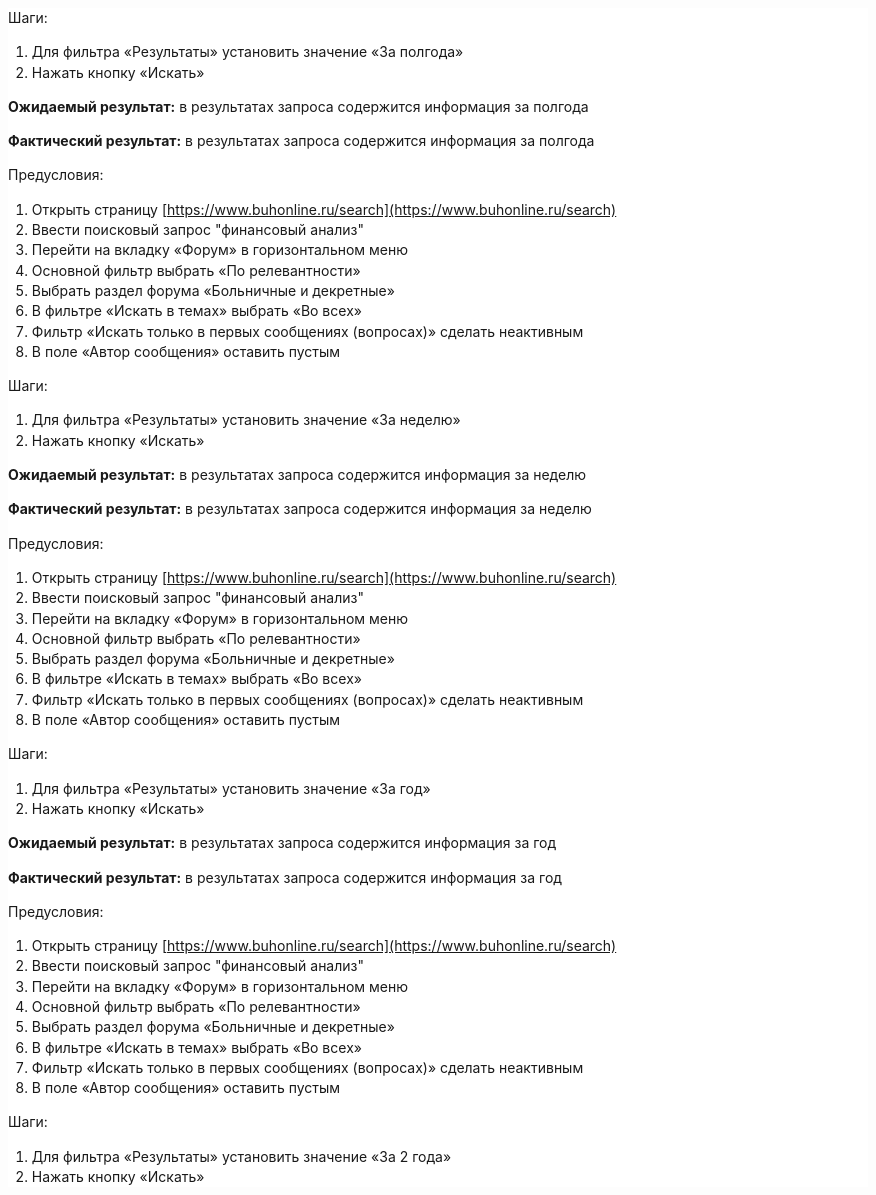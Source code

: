 Шаги:
1. Для фильтра «Результаты» установить значение «За полгода»
2. Нажать кнопку «Искать»

**Ожидаемый результат:** в результатах запроса содержится информация за полгода

**Фактический результат:** в результатах запроса содержится информация за полгода

Предусловия:
1. Открыть страницу [https://www.buhonline.ru/search](https://www.buhonline.ru/search)
2. Ввести поисковый запрос "финансовый анализ"
3. Перейти на вкладку «Форум» в горизонтальном меню
4. Основной фильтр выбрать «По релевантности»
5. Выбрать раздел форума «Больничные и декретные»
6. В фильтре «Искать в темах» выбрать «Во всех»
7. Фильтр «Искать только в первых сообщениях (вопросах)» сделать неактивным
8. В поле «Автор сообщения» оставить пустым

Шаги:
1. Для фильтра «Результаты» установить значение «За неделю»
2. Нажать кнопку «Искать»

**Ожидаемый результат:** в результатах запроса содержится информация за неделю

**Фактический результат:** в результатах запроса содержится информация за неделю

Предусловия:
1. Открыть страницу [https://www.buhonline.ru/search](https://www.buhonline.ru/search)
2. Ввести поисковый запрос "финансовый анализ"
3. Перейти на вкладку «Форум» в горизонтальном меню
4. Основной фильтр выбрать «По релевантности»
5. Выбрать раздел форума «Больничные и декретные»
6. В фильтре «Искать в темах» выбрать «Во всех»
7. Фильтр «Искать только в первых сообщениях (вопросах)» сделать неактивным
8. В поле «Автор сообщения» оставить пустым

Шаги:
1. Для фильтра «Результаты» установить значение «За год»
2. Нажать кнопку «Искать»

**Ожидаемый результат:** в результатах запроса содержится информация за год

**Фактический результат:** в результатах запроса содержится информация за год

Предусловия:
1. Открыть страницу [https://www.buhonline.ru/search](https://www.buhonline.ru/search)
2. Ввести поисковый запрос "финансовый анализ"
3. Перейти на вкладку «Форум» в горизонтальном меню
4. Основной фильтр выбрать «По релевантности»
5. Выбрать раздел форума «Больничные и декретные»
6. В фильтре «Искать в темах» выбрать «Во всех»
7. Фильтр «Искать только в первых сообщениях (вопросах)» сделать неактивным
8. В поле «Автор сообщения» оставить пустым

Шаги:
1. Для фильтра «Результаты» установить значение «За 2 года»
2. Нажать кнопку «Искать»
